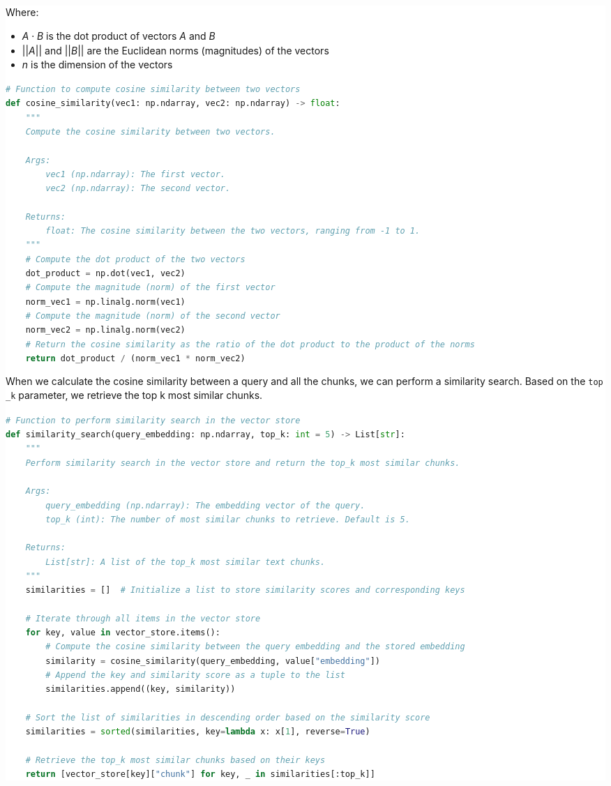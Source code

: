 Where:
- $A \cdot B$ is the dot product of vectors $A$ and $B$
- $||A||$ and $||B||$ are the Euclidean norms (magnitudes) of the vectors
- $n$ is the dimension of the vectors

```python
# Function to compute cosine similarity between two vectors
def cosine_similarity(vec1: np.ndarray, vec2: np.ndarray) -> float:
    """
    Compute the cosine similarity between two vectors.

    Args:
        vec1 (np.ndarray): The first vector.
        vec2 (np.ndarray): The second vector.

    Returns:
        float: The cosine similarity between the two vectors, ranging from -1 to 1.
    """
    # Compute the dot product of the two vectors
    dot_product = np.dot(vec1, vec2)
    # Compute the magnitude (norm) of the first vector
    norm_vec1 = np.linalg.norm(vec1)
    # Compute the magnitude (norm) of the second vector
    norm_vec2 = np.linalg.norm(vec2)
    # Return the cosine similarity as the ratio of the dot product to the product of the norms
    return dot_product / (norm_vec1 * norm_vec2)
```

When we calculate the cosine similarity between a query and all the chunks, we can perform a similarity search. Based on the `top_k` parameter, we retrieve the top k most similar chunks.

```python
# Function to perform similarity search in the vector store
def similarity_search(query_embedding: np.ndarray, top_k: int = 5) -> List[str]:
    """
    Perform similarity search in the vector store and return the top_k most similar chunks.

    Args:
        query_embedding (np.ndarray): The embedding vector of the query.
        top_k (int): The number of most similar chunks to retrieve. Default is 5.

    Returns:
        List[str]: A list of the top_k most similar text chunks.
    """
    similarities = []  # Initialize a list to store similarity scores and corresponding keys

    # Iterate through all items in the vector store
    for key, value in vector_store.items():
        # Compute the cosine similarity between the query embedding and the stored embedding
        similarity = cosine_similarity(query_embedding, value["embedding"])
        # Append the key and similarity score as a tuple to the list
        similarities.append((key, similarity))

    # Sort the list of similarities in descending order based on the similarity score
    similarities = sorted(similarities, key=lambda x: x[1], reverse=True)

    # Retrieve the top_k most similar chunks based on their keys
    return [vector_store[key]["chunk"] for key, _ in similarities[:top_k]]
```
